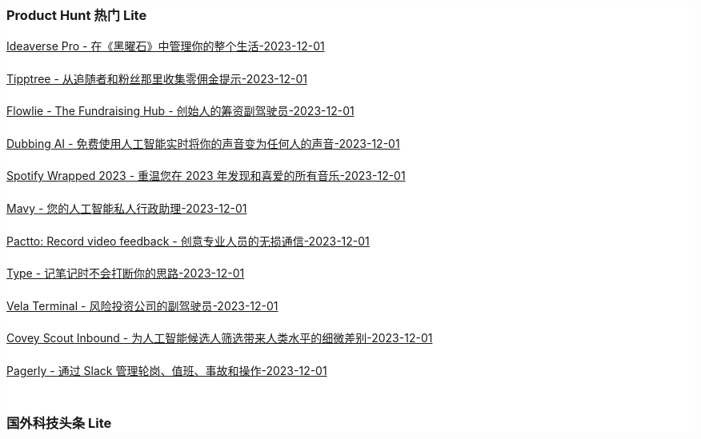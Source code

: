 



###  Product Hunt 热门 Lite

<a target=_blank rel=nofollow href="https://www.linkingyourthinking.com/ideaverse-pro" >Ideaverse Pro - 在《黑曜石》中管理你的整个生活-2023-12-01</a><br/><br/><a target=_blank rel=nofollow href="https://tipptree.com/" >Tipptree - 从追随者和粉丝那里收集零佣金提示-2023-12-01</a><br/><br/><a target=_blank rel=nofollow href="https://www.flowlie.com/for-founders" >Flowlie - The Fundraising Hub - 创始人的筹资副驾驶员-2023-12-01</a><br/><br/><a target=_blank rel=nofollow href="https://dubbingai.io/" >Dubbing AI - 免费使用人工智能实时将你的声音变为任何人的声音-2023-12-01</a><br/><br/><a target=_blank rel=nofollow href="https://www.spotify.com/us/wrapped/" >Spotify Wrapped 2023 - 重温您在 2023 年发现和喜爱的所有音乐-2023-12-01</a><br/><br/><a target=_blank rel=nofollow href="https://mavex.ai/" >Mavy - 您的人工智能私人行政助理-2023-12-01</a><br/><br/><a target=_blank rel=nofollow href="https://pactto.com/" >Pactto: Record video feedback - 创意专业人员的无损通信-2023-12-01</a><br/><br/><a target=_blank rel=nofollow href="https://usetype.app/" >Type - 记笔记时不会打断你的思路-2023-12-01</a><br/><br/><a target=_blank rel=nofollow href="https://vela.partners/" >Vela Terminal - 风险投资公司的副驾驶员-2023-12-01</a><br/><br/><a target=_blank rel=nofollow href="https://getcovey.com/product/covey-scout-inbound" >Covey Scout Inbound - 为人工智能候选人筛选带来人类水平的细微差别-2023-12-01</a><br/><br/><a target=_blank rel=nofollow href="https://www.pagerly.io/" >Pagerly - 通过 Slack 管理轮岗、值班、事故和操作-2023-12-01</a><br/><br/>





###  国外科技头条 Lite
